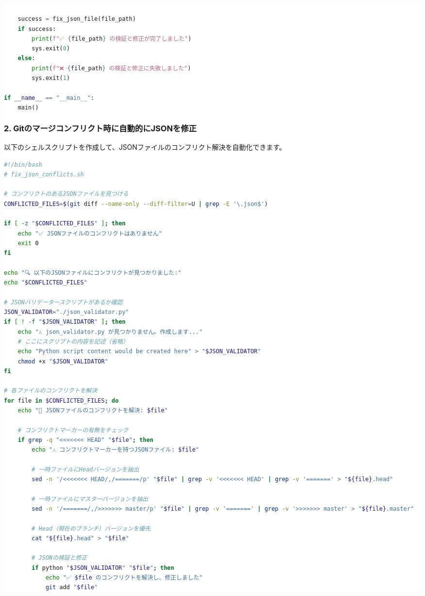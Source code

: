 ```python
    
    success = fix_json_file(file_path)
    if success:
        print(f"✅ {file_path} の検証と修正が完了しました")
        sys.exit(0)
    else:
        print(f"❌ {file_path} の検証と修正に失敗しました")
        sys.exit(1)

if __name__ == "__main__":
    main()
```

### 2. Gitのマージコンフリクト時に自動的にJSONを修正

以下のシェルスクリプトを作成して、JSONファイルのコンフリクト解決を自動化できます。

```bash
#!/bin/bash
# fix_json_conflicts.sh

# コンフリクトのあるJSONファイルを見つける
CONFLICTED_FILES=$(git diff --name-only --diff-filter=U | grep -E '\.json$')

if [ -z "$CONFLICTED_FILES" ]; then
    echo "✅ JSONファイルのコンフリクトはありません"
    exit 0
fi

echo "🔍 以下のJSONファイルにコンフリクトが見つかりました:"
echo "$CONFLICTED_FILES"

# JSONバリデータースクリプトがあるか確認
JSON_VALIDATOR="./json_validator.py"
if [ ! -f "$JSON_VALIDATOR" ]; then
    echo "⚠️ json_validator.py が見つかりません。作成します..."
    # ここにスクリプトの内容を記述（省略）
    echo "Python script content would be created here" > "$JSON_VALIDATOR"
    chmod +x "$JSON_VALIDATOR"
fi

# 各ファイルのコンフリクトを解決
for file in $CONFLICTED_FILES; do
    echo "🔧 JSONファイルのコンフリクトを解決: $file"
    
    # コンフリクトマーカーの有無をチェック
    if grep -q "<<<<<<< HEAD" "$file"; then
        echo "⚠️ コンフリクトマーカーを持つJSONファイル: $file"
        
        # 一時ファイルにHeadバージョンを抽出
        sed -n '/<<<<<<< HEAD/,/=======/p' "$file" | grep -v '<<<<<<< HEAD' | grep -v '=======' > "${file}.head"
        
        # 一時ファイルにマスターバージョンを抽出
        sed -n '/=======/,/>>>>>>> master/p' "$file" | grep -v '=======' | grep -v '>>>>>>> master' > "${file}.master"
        
        # Head（現在のブランチ）バージョンを優先
        cat "${file}.head" > "$file"
        
        # JSONの検証と修正
        if python "$JSON_VALIDATOR" "$file"; then
            echo "✅ $file のコンフリクトを解決し、修正しました"
            git add "$file"
```